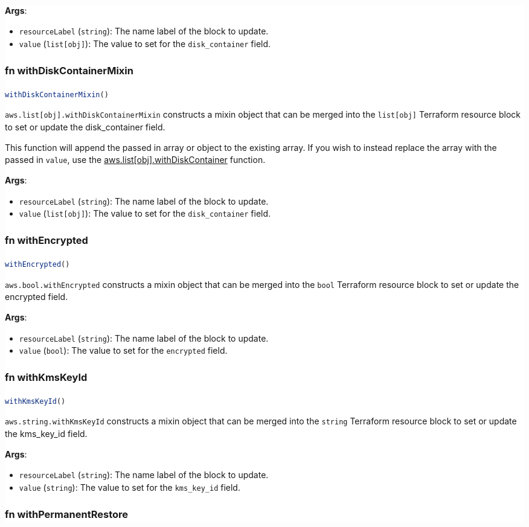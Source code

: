 
**Args**:
  - `resourceLabel` (`string`): The name label of the block to update.
  - `value` (`list[obj]`): The value to set for the `disk_container` field.


### fn withDiskContainerMixin

```ts
withDiskContainerMixin()
```

`aws.list[obj].withDiskContainerMixin` constructs a mixin object that can be merged into the `list[obj]`
Terraform resource block to set or update the disk_container field.

This function will append the passed in array or object to the existing array. If you wish
to instead replace the array with the passed in `value`, use the [aws.list[obj].withDiskContainer](TODO)
function.


**Args**:
  - `resourceLabel` (`string`): The name label of the block to update.
  - `value` (`list[obj]`): The value to set for the `disk_container` field.


### fn withEncrypted

```ts
withEncrypted()
```

`aws.bool.withEncrypted` constructs a mixin object that can be merged into the `bool`
Terraform resource block to set or update the encrypted field.



**Args**:
  - `resourceLabel` (`string`): The name label of the block to update.
  - `value` (`bool`): The value to set for the `encrypted` field.


### fn withKmsKeyId

```ts
withKmsKeyId()
```

`aws.string.withKmsKeyId` constructs a mixin object that can be merged into the `string`
Terraform resource block to set or update the kms_key_id field.



**Args**:
  - `resourceLabel` (`string`): The name label of the block to update.
  - `value` (`string`): The value to set for the `kms_key_id` field.


### fn withPermanentRestore
